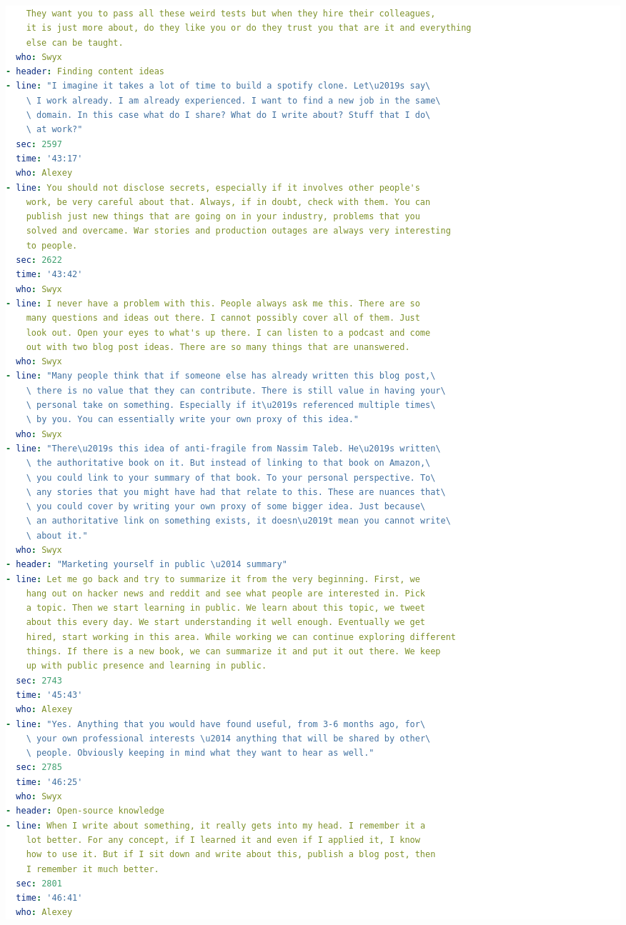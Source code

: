 ```yaml
    They want you to pass all these weird tests but when they hire their colleagues,
    it is just more about, do they like you or do they trust you that are it and everything
    else can be taught.
  who: Swyx
- header: Finding content ideas
- line: "I imagine it takes a lot of time to build a spotify clone. Let\u2019s say\
    \ I work already. I am already experienced. I want to find a new job in the same\
    \ domain. In this case what do I share? What do I write about? Stuff that I do\
    \ at work?"
  sec: 2597
  time: '43:17'
  who: Alexey
- line: You should not disclose secrets, especially if it involves other people's
    work, be very careful about that. Always, if in doubt, check with them. You can
    publish just new things that are going on in your industry, problems that you
    solved and overcame. War stories and production outages are always very interesting
    to people.
  sec: 2622
  time: '43:42'
  who: Swyx
- line: I never have a problem with this. People always ask me this. There are so
    many questions and ideas out there. I cannot possibly cover all of them. Just
    look out. Open your eyes to what's up there. I can listen to a podcast and come
    out with two blog post ideas. There are so many things that are unanswered.
  who: Swyx
- line: "Many people think that if someone else has already written this blog post,\
    \ there is no value that they can contribute. There is still value in having your\
    \ personal take on something. Especially if it\u2019s referenced multiple times\
    \ by you. You can essentially write your own proxy of this idea."
  who: Swyx
- line: "There\u2019s this idea of anti-fragile from Nassim Taleb. He\u2019s written\
    \ the authoritative book on it. But instead of linking to that book on Amazon,\
    \ you could link to your summary of that book. To your personal perspective. To\
    \ any stories that you might have had that relate to this. These are nuances that\
    \ you could cover by writing your own proxy of some bigger idea. Just because\
    \ an authoritative link on something exists, it doesn\u2019t mean you cannot write\
    \ about it."
  who: Swyx
- header: "Marketing yourself in public \u2014 summary"
- line: Let me go back and try to summarize it from the very beginning. First, we
    hang out on hacker news and reddit and see what people are interested in. Pick
    a topic. Then we start learning in public. We learn about this topic, we tweet
    about this every day. We start understanding it well enough. Eventually we get
    hired, start working in this area. While working we can continue exploring different
    things. If there is a new book, we can summarize it and put it out there. We keep
    up with public presence and learning in public.
  sec: 2743
  time: '45:43'
  who: Alexey
- line: "Yes. Anything that you would have found useful, from 3-6 months ago, for\
    \ your own professional interests \u2014 anything that will be shared by other\
    \ people. Obviously keeping in mind what they want to hear as well."
  sec: 2785
  time: '46:25'
  who: Swyx
- header: Open-source knowledge
- line: When I write about something, it really gets into my head. I remember it a
    lot better. For any concept, if I learned it and even if I applied it, I know
    how to use it. But if I sit down and write about this, publish a blog post, then
    I remember it much better.
  sec: 2801
  time: '46:41'
  who: Alexey
```